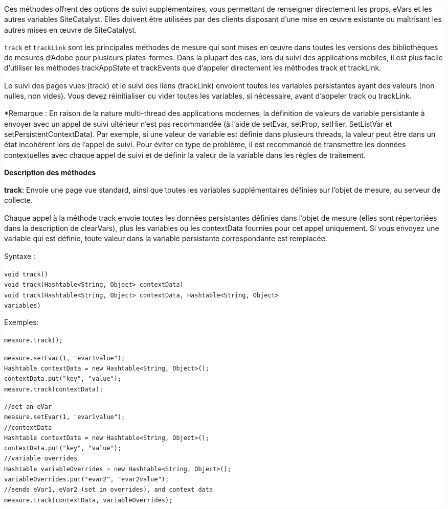 Ces méthodes offrent des options de suivi supplémentaires, vous permettant de renseigner directement les props, eVars et les autres variables SiteCatalyst. Elles doivent être utilisées par des clients disposant d’une mise en œuvre existante ou maîtrisant les autres mises en œuvre de SiteCatalyst.

`track` et `trackLink` sont les principales méthodes de mesure qui sont mises en œuvre dans toutes les versions des bibliothèques de mesures d’Adobe pour plusieurs plates-formes. Dans la plupart des cas, lors du suivi des applications mobiles, il est plus facile d’utiliser les méthodes trackAppState et trackEvents que d’appeler directement les méthodes track et trackLink.

 Le suivi des pages vues (track) et le suivi des liens (trackLink) envoient toutes les variables persistantes ayant des valeurs (non nulles, non vides). Vous devez réinitialiser ou vider toutes les variables, si nécessaire, avant d’appeler track ou trackLink.

*Remarque : En raison de la nature multi-thread des applications modernes, la définition de valeurs de variable persistante à envoyer avec un appel de suivi ultérieur n’est pas recommandée (à l’aide de setEvar, setProp, setHier, SetListVar et setPersistentContextData). Par exemple, si une valeur de variable est définie dans plusieurs threads, la valeur peut être dans un état incohérent lors de l’appel de suivi. Pour éviter ce type de problème, il est recommandé de transmettre les données contextuelles avec chaque appel de suivi et de définir la valeur de la variable dans les règles de traitement.

**Description des méthodes**

**track**: Envoie une page vue standard, ainsi que toutes les variables supplémentaires définies sur l’objet de mesure, au serveur de collecte.

Chaque appel à la méthode track envoie toutes les données persistantes définies dans l’objet de mesure (elles sont répertoriées dans la description de clearVars), plus les variables ou les contextData fournies pour cet appel uniquement. Si vous envoyez une variable qui est définie, toute valeur dans la variable persistante correspondante est remplacée.

Syntaxe :

```
void track()
void track(Hashtable<String, Object> contextData)
void track(Hashtable<String, Object> contextData, Hashtable<String, Object>
variables)
```

Exemples:

`measure.track();`

```
measure.setEvar(1, "evar1value");
Hashtable contextData = new Hashtable<String, Object>();
contextData.put("key", "value");
measure.track(contextData);
```

```
//set an eVar
measure.setEvar(1, "evar1value");
//contextData
Hashtable contextData = new Hashtable<String, Object>();
contextData.put("key", "value");
//variable overrides
Hashtable variableOverrides = new Hashtable<String, Object>();
variableOverrides.put("evar2", "evar2value");
//sends eVar1, eVar2 (set in overrides), and context data
measure.track(contextData, variableOverrides);
```
